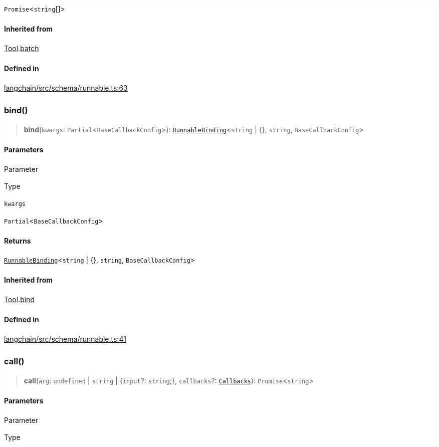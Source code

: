 `Promise`<`string`\[\]\>

#### Inherited from[](#inherited-from-19 "Direct link to Inherited from")

[Tool](/docs/api/tools/classes/Tool).[batch](/docs/api/tools/classes/Tool#batch)

#### Defined in[](#defined-in-25 "Direct link to Defined in")

[langchain/src/schema/runnable.ts:63](https://github.com/hwchase17/langchainjs/blob/1c1274d/langchain/src/schema/runnable.ts#L63)

### bind()[](#bind "Direct link to bind()")

> **bind**(`kwargs`: `Partial`<`BaseCallbackConfig`\>): [`RunnableBinding`](/docs/api/schema_runnable/classes/RunnableBinding)<`string` | {}, `string`, `BaseCallbackConfig`\>

#### Parameters[](#parameters-4 "Direct link to Parameters")

Parameter

Type

`kwargs`

`Partial`<`BaseCallbackConfig`\>

#### Returns[](#returns-8 "Direct link to Returns")

[`RunnableBinding`](/docs/api/schema_runnable/classes/RunnableBinding)<`string` | {}, `string`, `BaseCallbackConfig`\>

#### Inherited from[](#inherited-from-20 "Direct link to Inherited from")

[Tool](/docs/api/tools/classes/Tool).[bind](/docs/api/tools/classes/Tool#bind)

#### Defined in[](#defined-in-26 "Direct link to Defined in")

[langchain/src/schema/runnable.ts:41](https://github.com/hwchase17/langchainjs/blob/1c1274d/langchain/src/schema/runnable.ts#L41)

### call()[](#call "Direct link to call()")

> **call**(`arg`: `undefined` | `string` | {`input`?: `string`;}, `callbacks`?: [`Callbacks`](/docs/api/callbacks/types/Callbacks)): `Promise`<`string`\>

#### Parameters[](#parameters-5 "Direct link to Parameters")

Parameter

Type
